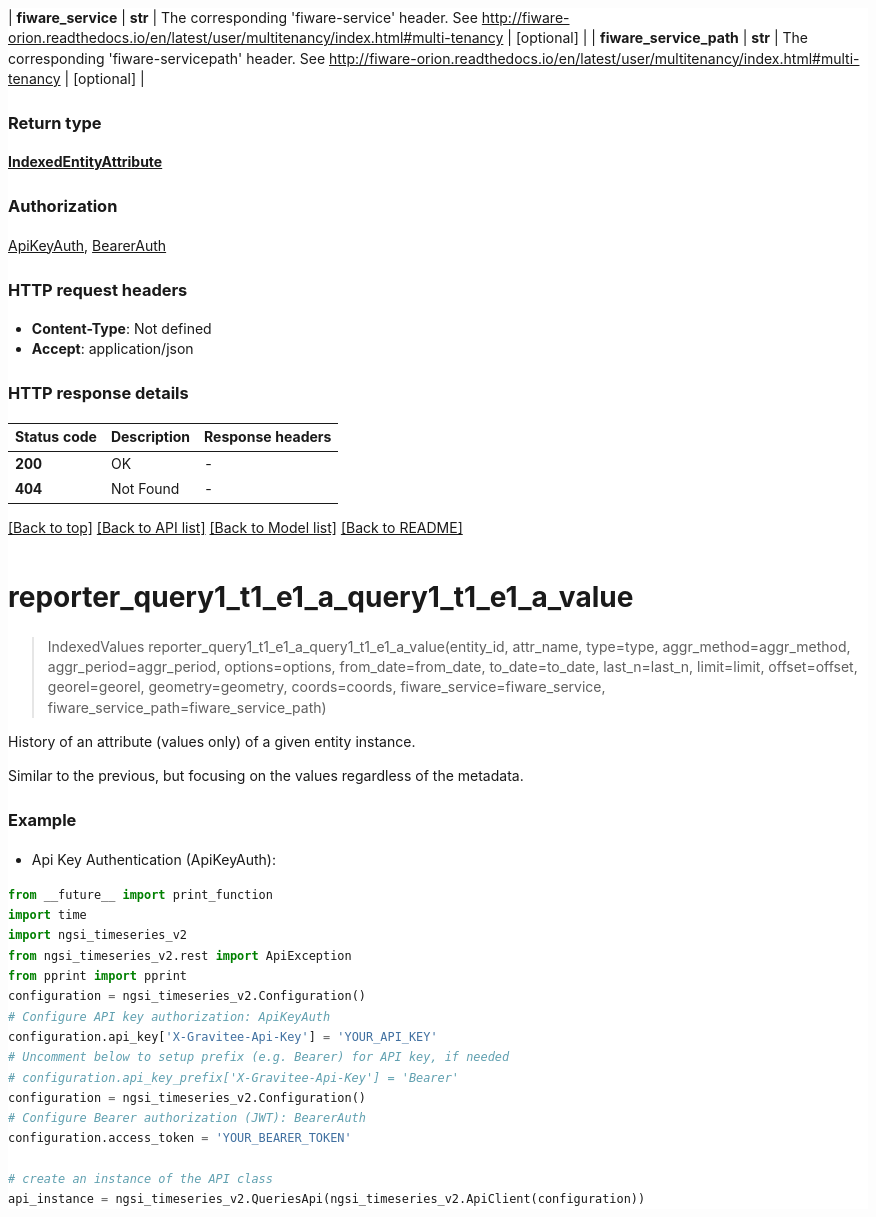 | **fiware_service**      | **str** | The corresponding &#39;fiware-service&#39; header. See http://fiware-orion.readthedocs.io/en/latest/user/multitenancy/index.html#multi-tenancy                                                                                                                                                                                                                                                                                                                                                                                                                                                                                                                                                                                                                                                                                                                                      | [optional]                   |
| **fiware_service_path** | **str** | The corresponding &#39;fiware-servicepath&#39; header. See http://fiware-orion.readthedocs.io/en/latest/user/multitenancy/index.html#multi-tenancy                                                                                                                                                                                                                                                                                                                                                                                                                                                                                                                                                                                                                                                                                                                                  | [optional]                   |

### Return type

[**IndexedEntityAttribute**](IndexedEntityAttribute.md)

### Authorization

[ApiKeyAuth](../README.md#ApiKeyAuth), [BearerAuth](../README.md#BearerAuth)

### HTTP request headers

-   **Content-Type**: Not defined
-   **Accept**: application/json

### HTTP response details

| Status code | Description | Response headers |
| ----------- | ----------- | ---------------- |
| **200**     | OK          | -                |
| **404**     | Not Found   | -                |

[[Back to top]](#)
[[Back to API list]](../README.md#documentation-for-api-endpoints)
[[Back to Model list]](../README.md#documentation-for-models)
[[Back to README]](../README.md)

# **reporter_query1_t1_e1_a_query1_t1_e1_a_value**

> IndexedValues reporter_query1_t1_e1_a_query1_t1_e1_a_value(entity_id,
> attr_name, type=type, aggr_method=aggr_method, aggr_period=aggr_period,
> options=options, from_date=from_date, to_date=to_date, last_n=last_n,
> limit=limit, offset=offset, georel=georel, geometry=geometry, coords=coords,
> fiware_service=fiware_service, fiware_service_path=fiware_service_path)

History of an attribute (values only) of a given entity instance.

Similar to the previous, but focusing on the values regardless of the metadata.

### Example

-   Api Key Authentication (ApiKeyAuth):

```python
from __future__ import print_function
import time
import ngsi_timeseries_v2
from ngsi_timeseries_v2.rest import ApiException
from pprint import pprint
configuration = ngsi_timeseries_v2.Configuration()
# Configure API key authorization: ApiKeyAuth
configuration.api_key['X-Gravitee-Api-Key'] = 'YOUR_API_KEY'
# Uncomment below to setup prefix (e.g. Bearer) for API key, if needed
# configuration.api_key_prefix['X-Gravitee-Api-Key'] = 'Bearer'
configuration = ngsi_timeseries_v2.Configuration()
# Configure Bearer authorization (JWT): BearerAuth
configuration.access_token = 'YOUR_BEARER_TOKEN'

# create an instance of the API class
api_instance = ngsi_timeseries_v2.QueriesApi(ngsi_timeseries_v2.ApiClient(configuration))
```